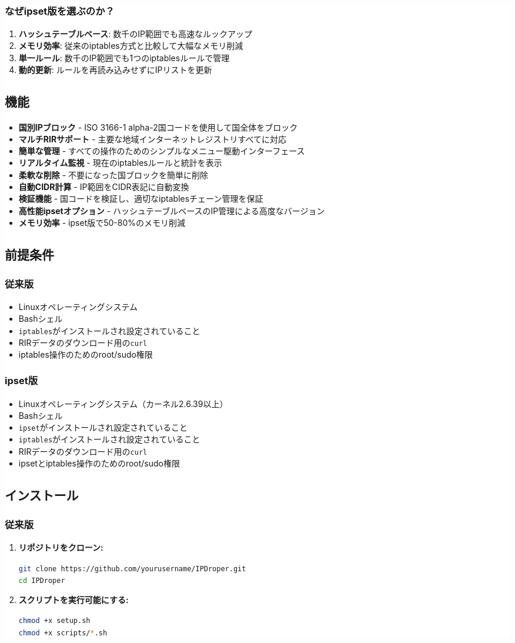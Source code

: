 ### なぜipset版を選ぶのか？

1. **ハッシュテーブルベース**: 数千のIP範囲でも高速なルックアップ
2. **メモリ効率**: 従来のiptables方式と比較して大幅なメモリ削減
3. **単一ルール**: 数千のIP範囲でも1つのiptablesルールで管理
4. **動的更新**: ルールを再読み込みせずにIPリストを更新

## 機能

- **国別IPブロック** - ISO 3166-1 alpha-2国コードを使用して国全体をブロック
- **マルチRIRサポート** - 主要な地域インターネットレジストリすべてに対応
- **簡単な管理** - すべての操作のためのシンプルなメニュー駆動インターフェース
- **リアルタイム監視** - 現在のiptablesルールと統計を表示
- **柔軟な削除** - 不要になった国ブロックを簡単に削除
- **自動CIDR計算** - IP範囲をCIDR表記に自動変換
- **検証機能** - 国コードを検証し、適切なiptablesチェーン管理を保証
- **高性能ipsetオプション** - ハッシュテーブルベースのIP管理による高度なバージョン
- **メモリ効率** - ipset版で50-80%のメモリ削減

## 前提条件

### 従来版
- Linuxオペレーティングシステム
- Bashシェル
- `iptables`がインストールされ設定されていること
- RIRデータのダウンロード用の`curl`
- iptables操作のためのroot/sudo権限

### ipset版
- Linuxオペレーティングシステム（カーネル2.6.39以上）
- Bashシェル
- `ipset`がインストールされ設定されていること
- `iptables`がインストールされ設定されていること
- RIRデータのダウンロード用の`curl`
- ipsetとiptables操作のためのroot/sudo権限

## インストール

### 従来版

1. **リポジトリをクローン:**
   ```bash
   git clone https://github.com/yourusername/IPDroper.git
   cd IPDroper
   ```

2. **スクリプトを実行可能にする:**
   ```bash
   chmod +x setup.sh
   chmod +x scripts/*.sh
   ```
